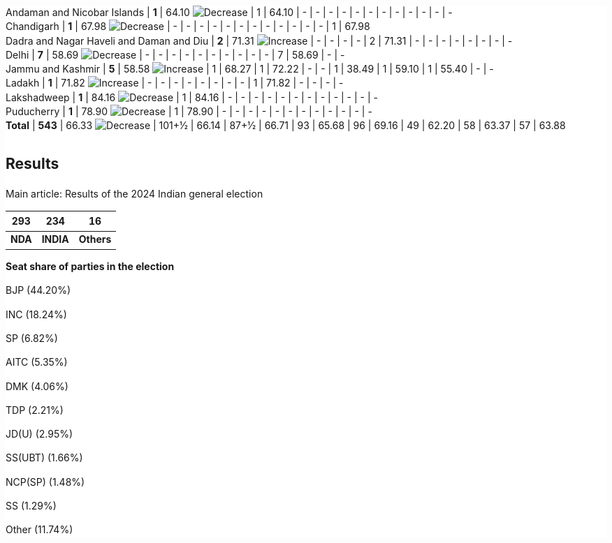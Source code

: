 Andaman and Nicobar Islands  | **1** | 64.10 ![Decrease](//upload.wikimedia.org/wikipedia/commons/thumb/e/ed/Decrease2.svg/11px-Decrease2.svg.png) | 1  | 64.10  |  - |  - |  - |  - |  - |  - |  - |  - |  - |  - |  - |  -  
Chandigarh  | **1** | 67.98 ![Decrease](//upload.wikimedia.org/wikipedia/commons/thumb/e/ed/Decrease2.svg/11px-Decrease2.svg.png) |  - |  - |  - |  - |  - |  - |  - |  - |  - |  - |  - |  - | 1  | 67.98   
Dadra and Nagar Haveli and Daman and Diu  | **2** | 71.31 ![Increase](//upload.wikimedia.org/wikipedia/commons/thumb/b/b0/Increase2.svg/11px-Increase2.svg.png) |  - |  - |  - |  - | 2  | 71.31  |  - |  - |  - |  - |  - |  - |  - |  -  
Delhi  | **7** | 58.69 ![Decrease](//upload.wikimedia.org/wikipedia/commons/thumb/e/ed/Decrease2.svg/11px-Decrease2.svg.png) |  - |  - |  - |  - |  - |  - |  - |  - |  - |  - | 7  | 58.69  |  - |  -  
Jammu and Kashmir  | **5** | 58.58 ![Increase](//upload.wikimedia.org/wikipedia/commons/thumb/b/b0/Increase2.svg/11px-Increase2.svg.png) | 1  | 68.27  | 1  | 72.22  |  - |  - | 1  | 38.49  | 1  | 59.10  | 1  | 55.40  |  - |  -  
Ladakh  | **1** | 71.82 ![Increase](//upload.wikimedia.org/wikipedia/commons/thumb/b/b0/Increase2.svg/11px-Increase2.svg.png) |  - |  - |  - |  - |  - |  - |  - |  - | 1  | 71.82  |  - |  - |  - |  -  
Lakshadweep  | **1** | 84.16 ![Decrease](//upload.wikimedia.org/wikipedia/commons/thumb/e/ed/Decrease2.svg/11px-Decrease2.svg.png) | 1  | 84.16  |  - |  - |  - |  - |  - |  - |  - |  - |  - |  - |  - |  -  
Puducherry  | **1** | 78.90 ![Decrease](//upload.wikimedia.org/wikipedia/commons/thumb/e/ed/Decrease2.svg/11px-Decrease2.svg.png) | 1  | 78.90  |  - |  - |  - |  - |  - |  - |  - |  - |  - |  - |  - |  -  
**Total** | **543** | 66.33 ![Decrease](//upload.wikimedia.org/wikipedia/commons/thumb/e/ed/Decrease2.svg/11px-Decrease2.svg.png) | 101+1⁄2 | 66.14  | 87+1⁄2 | 66.71  | 93  | 65.68  | 96  | 69.16  | 49  | 62.20  | 58  | 63.37  | 57  | 63.88   
  
## Results

Main article: Results of the 2024 Indian general election

**293** | **234** | **16**  
---|---|---  
**NDA** | **INDIA** | **Others**  
  
**Seat share of parties in the election**

BJP (44.20%)

INC (18.24%)

SP (6.82%)

AITC (5.35%)

DMK (4.06%)

TDP (2.21%)

JD(U) (2.95%)

SS(UBT) (1.66%)

NCP(SP) (1.48%)

SS (1.29%)

Other (11.74%)
